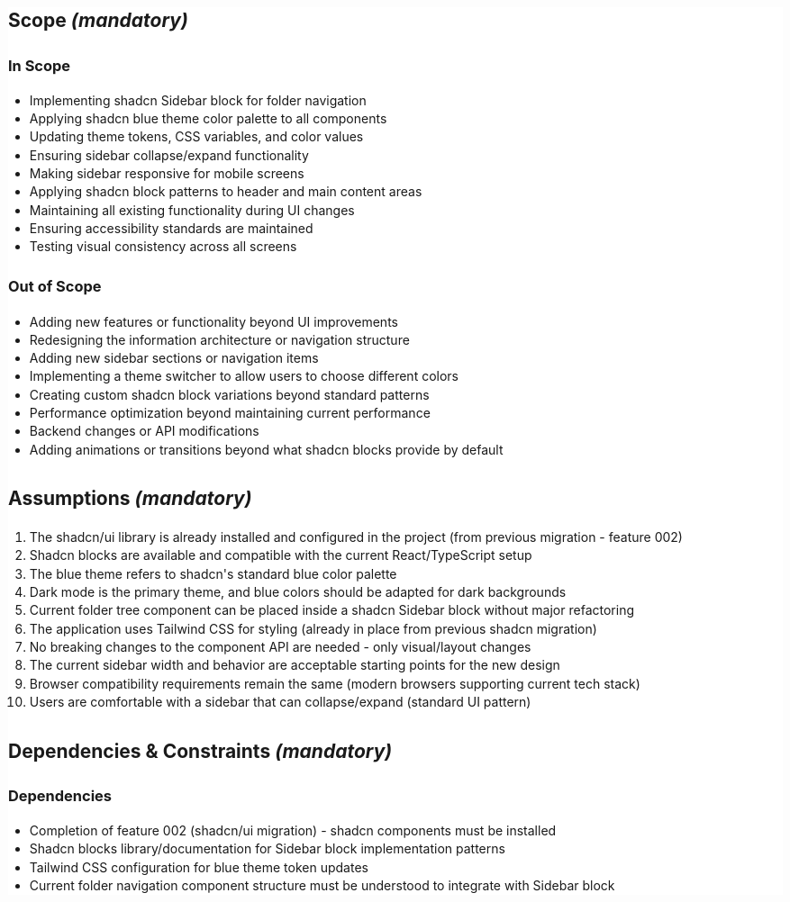 ## Scope *(mandatory)*

### In Scope

- Implementing shadcn Sidebar block for folder navigation
- Applying shadcn blue theme color palette to all components
- Updating theme tokens, CSS variables, and color values
- Ensuring sidebar collapse/expand functionality
- Making sidebar responsive for mobile screens
- Applying shadcn block patterns to header and main content areas
- Maintaining all existing functionality during UI changes
- Ensuring accessibility standards are maintained
- Testing visual consistency across all screens

### Out of Scope

- Adding new features or functionality beyond UI improvements
- Redesigning the information architecture or navigation structure
- Adding new sidebar sections or navigation items
- Implementing a theme switcher to allow users to choose different colors
- Creating custom shadcn block variations beyond standard patterns
- Performance optimization beyond maintaining current performance
- Backend changes or API modifications
- Adding animations or transitions beyond what shadcn blocks provide by default

## Assumptions *(mandatory)*

1. The shadcn/ui library is already installed and configured in the project (from previous migration - feature 002)
2. Shadcn blocks are available and compatible with the current React/TypeScript setup
3. The blue theme refers to shadcn's standard blue color palette
4. Dark mode is the primary theme, and blue colors should be adapted for dark backgrounds
5. Current folder tree component can be placed inside a shadcn Sidebar block without major refactoring
6. The application uses Tailwind CSS for styling (already in place from previous shadcn migration)
7. No breaking changes to the component API are needed - only visual/layout changes
8. The current sidebar width and behavior are acceptable starting points for the new design
9. Browser compatibility requirements remain the same (modern browsers supporting current tech stack)
10. Users are comfortable with a sidebar that can collapse/expand (standard UI pattern)

## Dependencies & Constraints *(mandatory)*

### Dependencies

- Completion of feature 002 (shadcn/ui migration) - shadcn components must be installed
- Shadcn blocks library/documentation for Sidebar block implementation patterns
- Tailwind CSS configuration for blue theme token updates
- Current folder navigation component structure must be understood to integrate with Sidebar block

